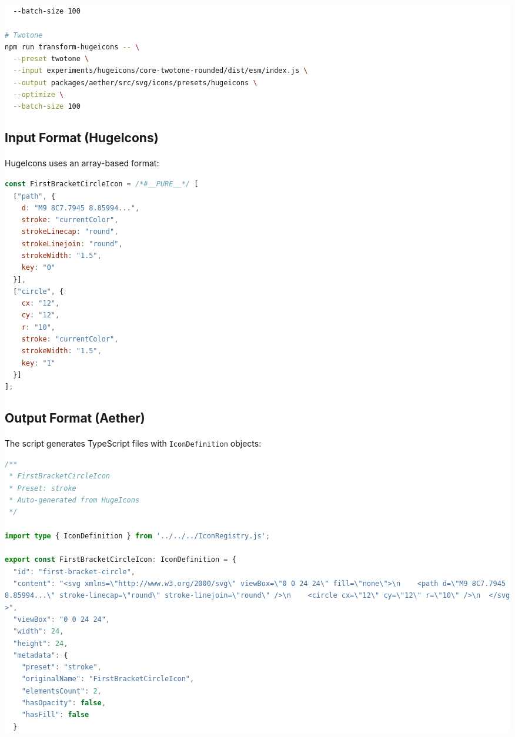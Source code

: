 ```bash
  --batch-size 100

# Twotone
npm run transform-hugeicons -- \
  --preset twotone \
  --input experiments/hugeicons/core-twotone-rounded/dist/esm/index.js \
  --output packages/aether/src/svg/icons/presets/hugeicons \
  --optimize \
  --batch-size 100
```

## Input Format (HugeIcons)

HugeIcons uses an array-based format:

```javascript
const FirstBracketCircleIcon = /*#__PURE__*/ [
  ["path", {
    d: "M9 8C7.7945 8.85994...",
    stroke: "currentColor",
    strokeLinecap: "round",
    strokeLinejoin: "round",
    strokeWidth: "1.5",
    key: "0"
  }],
  ["circle", {
    cx: "12",
    cy: "12",
    r: "10",
    stroke: "currentColor",
    strokeWidth: "1.5",
    key: "1"
  }]
];
```

## Output Format (Aether)

The script generates TypeScript files with `IconDefinition` objects:

```typescript
/**
 * FirstBracketCircleIcon
 * Preset: stroke
 * Auto-generated from HugeIcons
 */

import type { IconDefinition } from '../../../IconRegistry.js';

export const FirstBracketCircleIcon: IconDefinition = {
  "id": "first-bracket-circle",
  "content": "<svg xmlns=\"http://www.w3.org/2000/svg\" viewBox=\"0 0 24 24\" fill=\"none\">\n    <path d=\"M9 8C7.7945 8.85994...\" stroke-linecap=\"round\" stroke-linejoin=\"round\" />\n    <circle cx=\"12\" cy=\"12\" r=\"10\" />\n  </svg>",
  "viewBox": "0 0 24 24",
  "width": 24,
  "height": 24,
  "metadata": {
    "preset": "stroke",
    "originalName": "FirstBracketCircleIcon",
    "elementsCount": 2,
    "hasOpacity": false,
    "hasFill": false
  }
```